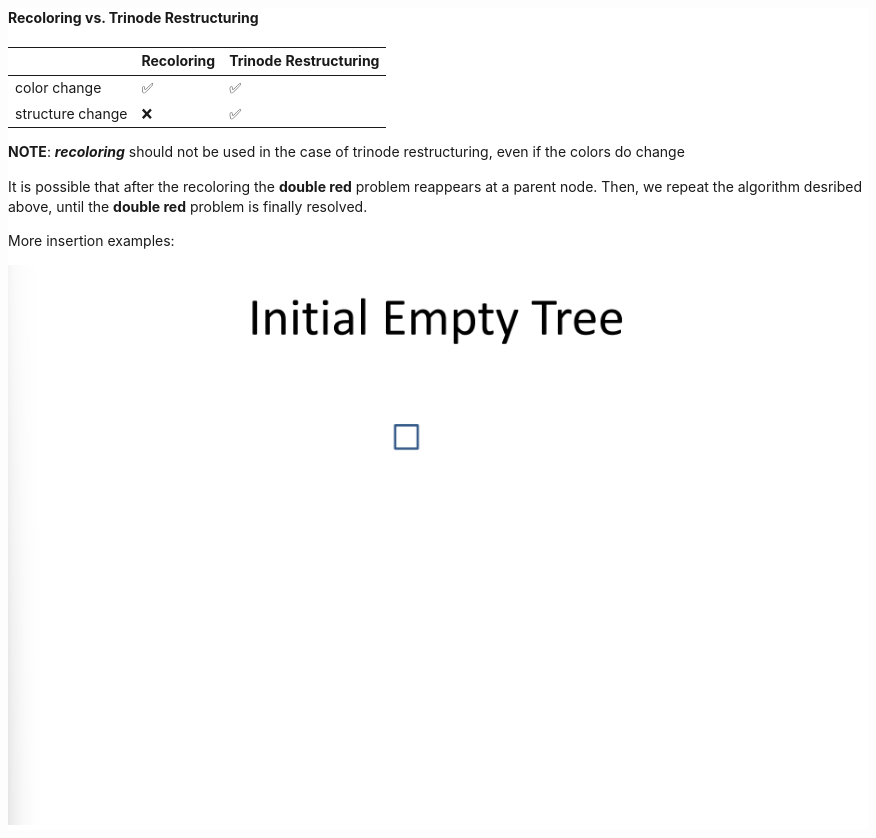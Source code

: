 #### Recoloring vs. Trinode Restructuring

| | Recoloring | Trinode Restructuring |
|---|------------|------------------------|
|color change| ✅ | ✅ |
|structure change| ❌ | ✅ |

**NOTE**: ***recoloring*** should not be used in the case of trinode restructuring, even if the colors do change

It is possible that after the recoloring the **double red** problem reappears at a parent node. Then, we repeat the algorithm desribed above, until the **double red** problem is finally resolved.

More insertion examples:

![alt text](assets/rb_insMoreEx01.png)
